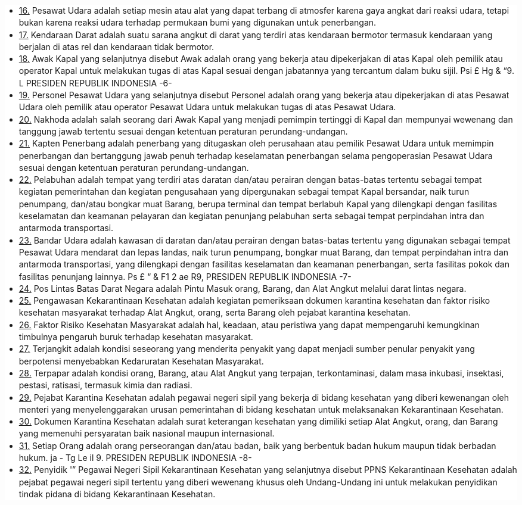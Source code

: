 * [16.](http://example.org/legal/document/uu/2018/6/pasal/0001/version/20180807/point/0016) Pesawat Udara adalah setiap mesin atau alat yang dapat terbang di atmosfer karena gaya angkat dari reaksi udara, tetapi bukan karena reaksi udara terhadap permukaan bumi yang digunakan untuk penerbangan.
* [17.](http://example.org/legal/document/uu/2018/6/pasal/0001/version/20180807/point/0017) Kendaraan Darat adalah suatu sarana angkut di darat yang terdiri atas kendaraan bermotor termasuk kendaraan yang berjalan di atas rel dan kendaraan tidak bermotor.
* [18.](http://example.org/legal/document/uu/2018/6/pasal/0001/version/20180807/point/0018) Awak Kapal yang selanjutnya disebut Awak adalah orang yang bekerja atau dipekerjakan di atas Kapal oleh pemilik atau operator Kapal untuk melakukan tugas di atas Kapal sesuai dengan jabatannya yang tercantum dalam buku sijil. Psi £ Hg & “9. L PRESIDEN REPUBLIK INDONESIA -6-
* [19.](http://example.org/legal/document/uu/2018/6/pasal/0001/version/20180807/point/0019) Personel Pesawat Udara yang selanjutnya disebut Personel adalah orang yang bekerja atau dipekerjakan di atas Pesawat Udara oleh pemilik atau operator Pesawat Udara untuk melakukan tugas di atas Pesawat Udara.
* [20.](http://example.org/legal/document/uu/2018/6/pasal/0001/version/20180807/point/0020) Nakhoda adalah salah seorang dari Awak Kapal yang menjadi pemimpin tertinggi di Kapal dan mempunyai wewenang dan tanggung jawab tertentu sesuai dengan ketentuan peraturan perundang-undangan.
* [21.](http://example.org/legal/document/uu/2018/6/pasal/0001/version/20180807/point/0021) Kapten Penerbang adalah penerbang yang ditugaskan oleh perusahaan atau pemilik Pesawat Udara untuk memimpin penerbangan dan bertanggung jawab penuh terhadap keselamatan penerbangan selama pengoperasian Pesawat Udara sesuai dengan ketentuan peraturan perundang-undangan.
* [22.](http://example.org/legal/document/uu/2018/6/pasal/0001/version/20180807/point/0022) Pelabuhan adalah tempat yang terdiri atas daratan dan/atau perairan dengan batas-batas tertentu sebagai tempat kegiatan pemerintahan dan kegiatan pengusahaan yang dipergunakan sebagai tempat Kapal bersandar, naik turun penumpang, dan/atau bongkar muat Barang, berupa terminal dan tempat berlabuh Kapal yang dilengkapi dengan fasilitas keselamatan dan keamanan pelayaran dan kegiatan penunjang pelabuhan serta sebagai tempat perpindahan intra dan antarmoda transportasi.
* [23.](http://example.org/legal/document/uu/2018/6/pasal/0001/version/20180807/point/0023) Bandar Udara adalah kawasan di daratan dan/atau perairan dengan batas-batas tertentu yang digunakan sebagai tempat Pesawat Udara mendarat dan lepas landas, naik turun penumpang, bongkar muat Barang, dan tempat perpindahan intra dan antarmoda transportasi, yang dilengkapi dengan fasilitas keselamatan dan keamanan penerbangan, serta fasilitas pokok dan fasilitas penunjang lainnya. Ps £ “ & F1 2 ae R9, PRESIDEN REPUBLIK INDONESIA -7-
* [24.](http://example.org/legal/document/uu/2018/6/pasal/0001/version/20180807/point/0024) Pos Lintas Batas Darat Negara adalah Pintu Masuk orang, Barang, dan Alat Angkut melalui darat lintas negara.
* [25.](http://example.org/legal/document/uu/2018/6/pasal/0001/version/20180807/point/0025) Pengawasan Kekarantinaan Kesehatan adalah kegiatan pemeriksaan dokumen karantina kesehatan dan faktor risiko kesehatan masyarakat terhadap Alat Angkut, orang, serta Barang oleh pejabat karantina kesehatan.
* [26.](http://example.org/legal/document/uu/2018/6/pasal/0001/version/20180807/point/0026) Faktor Risiko Kesehatan Masyarakat adalah hal, keadaan, atau peristiwa yang dapat mempengaruhi kemungkinan timbulnya pengaruh buruk terhadap kesehatan masyarakat.
* [27.](http://example.org/legal/document/uu/2018/6/pasal/0001/version/20180807/point/0027) Terjangkit adalah kondisi seseorang yang menderita penyakit yang dapat menjadi sumber penular penyakit yang berpotensi menyebabkan Kedaruratan Kesehatan Masyarakat.
* [28.](http://example.org/legal/document/uu/2018/6/pasal/0001/version/20180807/point/0028) Terpapar adalah kondisi orang, Barang, atau Alat Angkut yang terpajan, terkontaminasi, dalam masa inkubasi, insektasi, pestasi, ratisasi, termasuk kimia dan radiasi.
* [29.](http://example.org/legal/document/uu/2018/6/pasal/0001/version/20180807/point/0029) Pejabat Karantina Kesehatan adalah pegawai negeri sipil yang bekerja di bidang kesehatan yang diberi kewenangan oleh menteri yang menyelenggarakan urusan pemerintahan di bidang kesehatan untuk melaksanakan Kekarantinaan Kesehatan.
* [30.](http://example.org/legal/document/uu/2018/6/pasal/0001/version/20180807/point/0030) Dokumen Karantina Kesehatan adalah surat keterangan kesehatan yang dimiliki setiap Alat Angkut, orang, dan Barang yang memenuhi persyaratan baik nasional maupun internasional.
* [31.](http://example.org/legal/document/uu/2018/6/pasal/0001/version/20180807/point/0031) Setiap Orang adalah orang perseorangan dan/atau badan, baik yang berbentuk badan hukum maupun tidak berbadan hukum. ja - Tg Le il 9. PRESIDEN REPUBLIK INDONESIA -8-
* [32.](http://example.org/legal/document/uu/2018/6/pasal/0001/version/20180807/point/0032) Penyidik '” Pegawai Negeri Sipil Kekarantinaan Kesehatan yang selanjutnya disebut PPNS Kekarantinaan Kesehatan adalah pejabat pegawai negeri sipil tertentu yang diberi wewenang khusus oleh Undang-Undang ini untuk melakukan penyidikan tindak pidana di bidang Kekarantinaan Kesehatan.